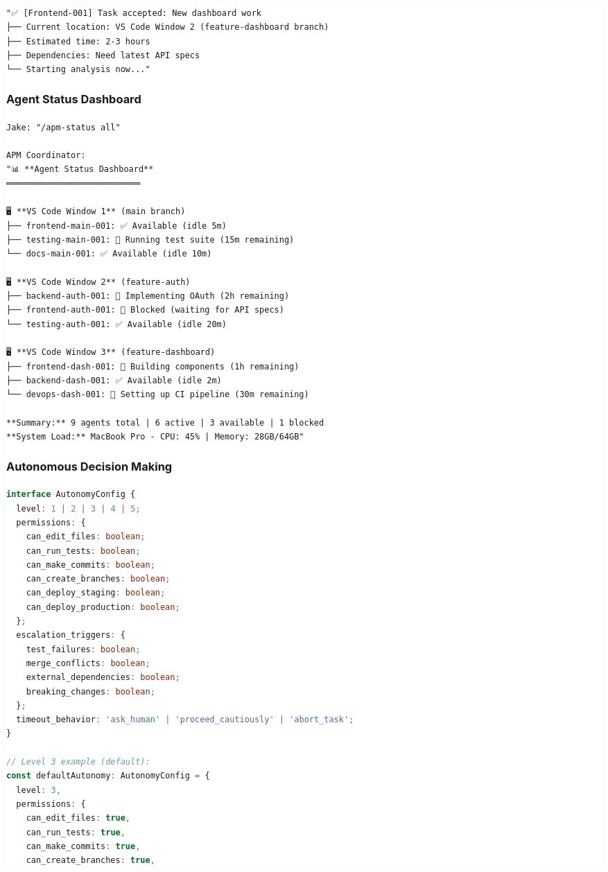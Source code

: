 ```
"✅ [Frontend-001] Task accepted: New dashboard work
├── Current location: VS Code Window 2 (feature-dashboard branch)
├── Estimated time: 2-3 hours
├── Dependencies: Need latest API specs
└── Starting analysis now..."
```

### **Agent Status Dashboard**
```
Jake: "/apm-status all"

APM Coordinator:
"📊 **Agent Status Dashboard**
═══════════════════════════

🖥️ **VS Code Window 1** (main branch)
├── frontend-main-001: ✅ Available (idle 5m)
├── testing-main-001: 🔄 Running test suite (15m remaining)
└── docs-main-001: ✅ Available (idle 10m)

🖥️ **VS Code Window 2** (feature-auth)  
├── backend-auth-001: 🔄 Implementing OAuth (2h remaining)
├── frontend-auth-001: 🚫 Blocked (waiting for API specs)
└── testing-auth-001: ✅ Available (idle 20m)

🖥️ **VS Code Window 3** (feature-dashboard)
├── frontend-dash-001: 🔄 Building components (1h remaining)
├── backend-dash-001: ✅ Available (idle 2m)
└── devops-dash-001: 🔄 Setting up CI pipeline (30m remaining)

**Summary:** 9 agents total | 6 active | 3 available | 1 blocked
**System Load:** MacBook Pro - CPU: 45% | Memory: 28GB/64GB"
```

### **Autonomous Decision Making**
```typescript
interface AutonomyConfig {
  level: 1 | 2 | 3 | 4 | 5;
  permissions: {
    can_edit_files: boolean;
    can_run_tests: boolean;
    can_make_commits: boolean;
    can_create_branches: boolean;
    can_deploy_staging: boolean;
    can_deploy_production: boolean;
  };
  escalation_triggers: {
    test_failures: boolean;
    merge_conflicts: boolean;
    external_dependencies: boolean;
    breaking_changes: boolean;
  };
  timeout_behavior: 'ask_human' | 'proceed_cautiously' | 'abort_task';
}

// Level 3 example (default):
const defaultAutonomy: AutonomyConfig = {
  level: 3,
  permissions: {
    can_edit_files: true,
    can_run_tests: true,
    can_make_commits: true,
    can_create_branches: true,
```